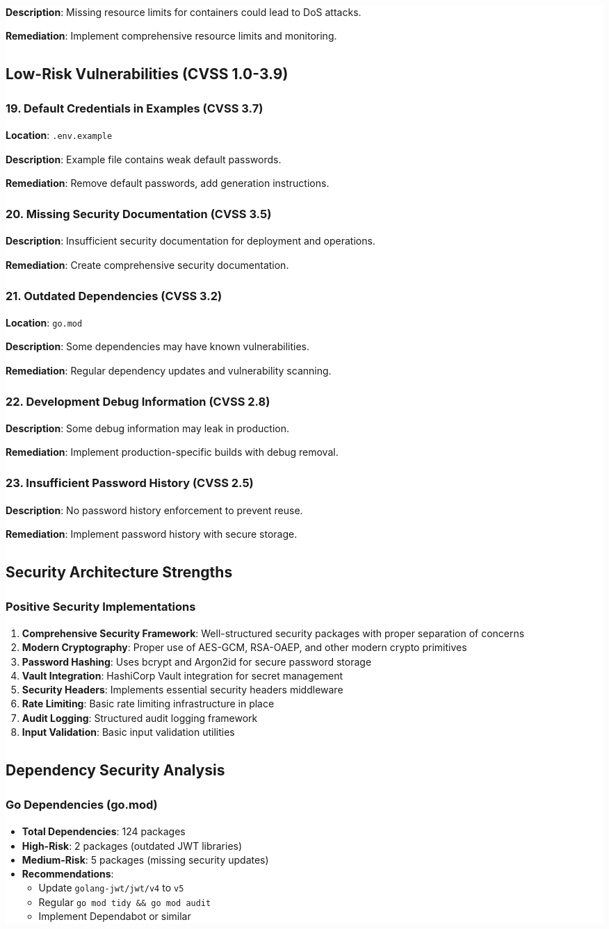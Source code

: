**Description**: Missing resource limits for containers could lead to DoS attacks.

**Remediation**: Implement comprehensive resource limits and monitoring.

## Low-Risk Vulnerabilities (CVSS 1.0-3.9)

### 19. Default Credentials in Examples (CVSS 3.7)
**Location**: `.env.example`

**Description**: Example file contains weak default passwords.

**Remediation**: Remove default passwords, add generation instructions.

### 20. Missing Security Documentation (CVSS 3.5)
**Description**: Insufficient security documentation for deployment and operations.

**Remediation**: Create comprehensive security documentation.

### 21. Outdated Dependencies (CVSS 3.2)
**Location**: `go.mod`

**Description**: Some dependencies may have known vulnerabilities.

**Remediation**: Regular dependency updates and vulnerability scanning.

### 22. Development Debug Information (CVSS 2.8)
**Description**: Some debug information may leak in production.

**Remediation**: Implement production-specific builds with debug removal.

### 23. Insufficient Password History (CVSS 2.5)
**Description**: No password history enforcement to prevent reuse.

**Remediation**: Implement password history with secure storage.

## Security Architecture Strengths

### Positive Security Implementations

1. **Comprehensive Security Framework**: Well-structured security packages with proper separation of concerns
2. **Modern Cryptography**: Proper use of AES-GCM, RSA-OAEP, and other modern crypto primitives
3. **Password Hashing**: Uses bcrypt and Argon2id for secure password storage
4. **Vault Integration**: HashiCorp Vault integration for secret management
5. **Security Headers**: Implements essential security headers middleware
6. **Rate Limiting**: Basic rate limiting infrastructure in place
7. **Audit Logging**: Structured audit logging framework
8. **Input Validation**: Basic input validation utilities

## Dependency Security Analysis

### Go Dependencies (go.mod)
- **Total Dependencies**: 124 packages
- **High-Risk**: 2 packages (outdated JWT libraries)
- **Medium-Risk**: 5 packages (missing security updates)
- **Recommendations**: 
  - Update `golang-jwt/jwt/v4` to `v5`
  - Regular `go mod tidy && go mod audit`
  - Implement Dependabot or similar
